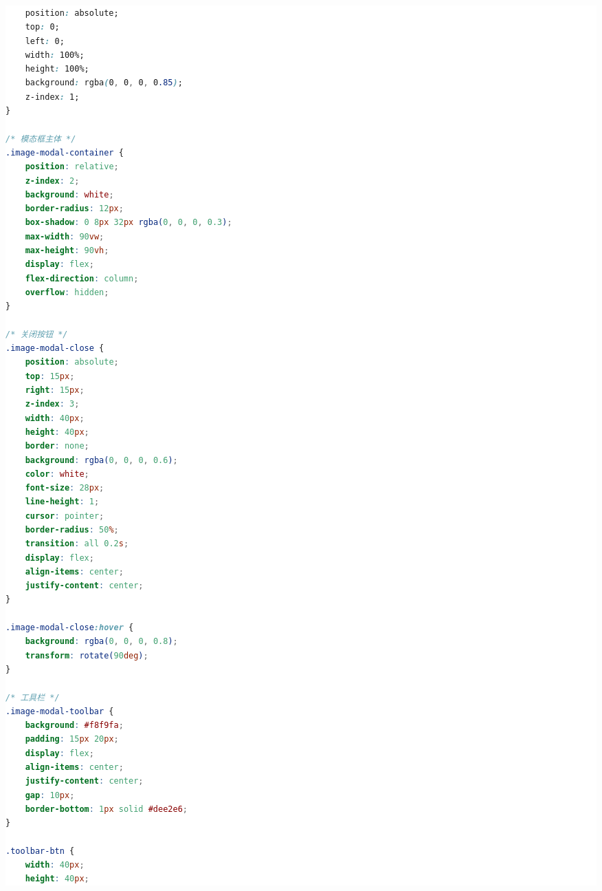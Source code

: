 ```css
    position: absolute;
    top: 0;
    left: 0;
    width: 100%;
    height: 100%;
    background: rgba(0, 0, 0, 0.85);
    z-index: 1;
}

/* 模态框主体 */
.image-modal-container {
    position: relative;
    z-index: 2;
    background: white;
    border-radius: 12px;
    box-shadow: 0 8px 32px rgba(0, 0, 0, 0.3);
    max-width: 90vw;
    max-height: 90vh;
    display: flex;
    flex-direction: column;
    overflow: hidden;
}

/* 关闭按钮 */
.image-modal-close {
    position: absolute;
    top: 15px;
    right: 15px;
    z-index: 3;
    width: 40px;
    height: 40px;
    border: none;
    background: rgba(0, 0, 0, 0.6);
    color: white;
    font-size: 28px;
    line-height: 1;
    cursor: pointer;
    border-radius: 50%;
    transition: all 0.2s;
    display: flex;
    align-items: center;
    justify-content: center;
}

.image-modal-close:hover {
    background: rgba(0, 0, 0, 0.8);
    transform: rotate(90deg);
}

/* 工具栏 */
.image-modal-toolbar {
    background: #f8f9fa;
    padding: 15px 20px;
    display: flex;
    align-items: center;
    justify-content: center;
    gap: 10px;
    border-bottom: 1px solid #dee2e6;
}

.toolbar-btn {
    width: 40px;
    height: 40px;
```